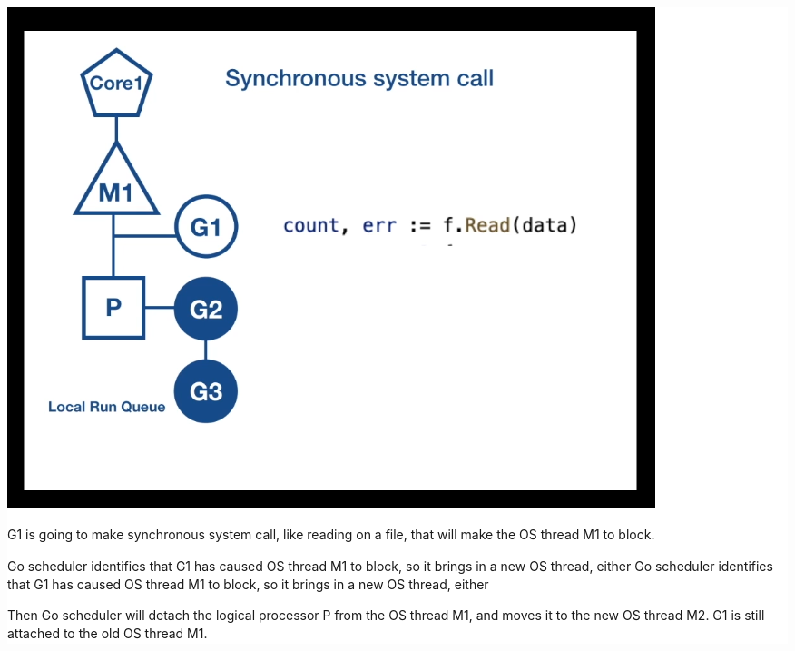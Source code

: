 ![](./images/sync.png)


G1 is going to make synchronous system call, like reading on a file, that will make the OS thread M1 to block.

Go scheduler identifies that G1 has caused OS thread M1 to block, so it brings in a new OS thread, either Go scheduler identifies that G1 has caused OS thread M1 to block, so it brings in a new OS thread, either

Then Go scheduler will detach the logical processor P from the OS thread M1, and moves it to the new OS thread M2. G1 is still attached to the old OS thread M1.
